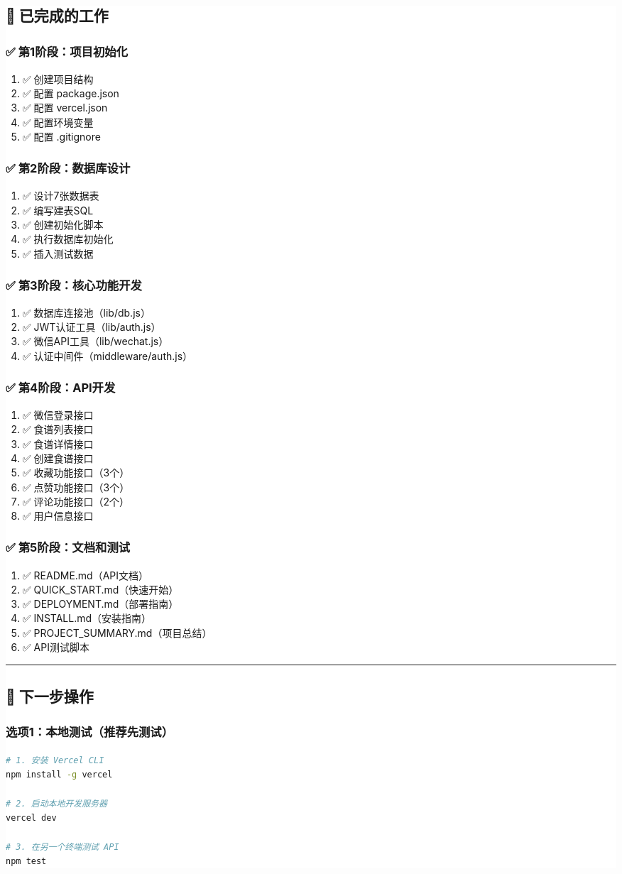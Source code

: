 
## 📝 已完成的工作

### ✅ 第1阶段：项目初始化
1. ✅ 创建项目结构
2. ✅ 配置 package.json
3. ✅ 配置 vercel.json
4. ✅ 配置环境变量
5. ✅ 配置 .gitignore

### ✅ 第2阶段：数据库设计
1. ✅ 设计7张数据表
2. ✅ 编写建表SQL
3. ✅ 创建初始化脚本
4. ✅ 执行数据库初始化
5. ✅ 插入测试数据

### ✅ 第3阶段：核心功能开发
1. ✅ 数据库连接池（lib/db.js）
2. ✅ JWT认证工具（lib/auth.js）
3. ✅ 微信API工具（lib/wechat.js）
4. ✅ 认证中间件（middleware/auth.js）

### ✅ 第4阶段：API开发
1. ✅ 微信登录接口
2. ✅ 食谱列表接口
3. ✅ 食谱详情接口
4. ✅ 创建食谱接口
5. ✅ 收藏功能接口（3个）
6. ✅ 点赞功能接口（3个）
7. ✅ 评论功能接口（2个）
8. ✅ 用户信息接口

### ✅ 第5阶段：文档和测试
1. ✅ README.md（API文档）
2. ✅ QUICK_START.md（快速开始）
3. ✅ DEPLOYMENT.md（部署指南）
4. ✅ INSTALL.md（安装指南）
5. ✅ PROJECT_SUMMARY.md（项目总结）
6. ✅ API测试脚本

---

## 🎯 下一步操作

### 选项1：本地测试（推荐先测试）

```bash
# 1. 安装 Vercel CLI
npm install -g vercel

# 2. 启动本地开发服务器
vercel dev

# 3. 在另一个终端测试 API
npm test
```
